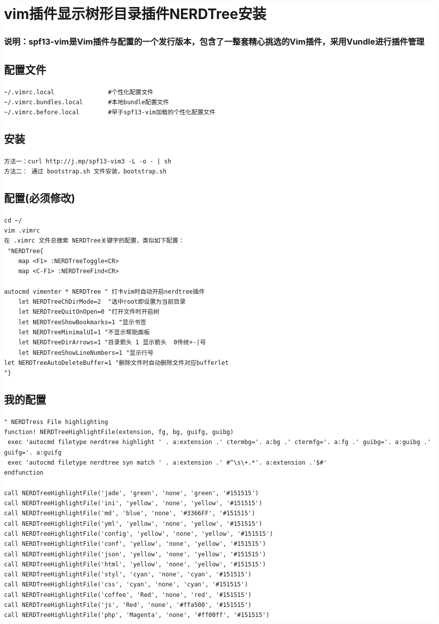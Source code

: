 # vim插件显示树形目录插件NERDTree安装
### 说明：spf13-vim是Vim插件与配置的一个发行版本，包含了一整套精心挑选的Vim插件，采用Vundle进行插件管理
## 配置文件
	~/.vimrc.local               #个性化配置文件
	~/.vimrc.bundles.local       #本地bundle配置文件        
	~/.vimrc.before.local        #早于spf13-vim加载的个性化配置文件
## 安装
	方法一：curl http://j.mp/spf13-vim3 -L -o - | sh
	方法二： 通过 bootstrap.sh 文件安装，bootstrap.sh
## 配置(必须修改)
	cd ~/
	vim .vimrc
	在 .vimrc 文件总搜索 NERDTree关键字的配置，类似如下配置：
	 "NERDTree{
        map <F1> :NERDTreeToggle<CR>
        map <C-F1> :NERDTreeFind<CR>
        
	autocmd vimenter * NERDTree " 打卡vim时自动开启nerdtree插件
        let NERDTreeChDirMode=2  "选中root即设置为当前目录
        let NERDTreeQuitOnOpen=0 "打开文件时开启树
        let NERDTreeShowBookmarks=1 "显示书签
        let NERDTreeMinimalUI=1 "不显示帮助面板
        let NERDTreeDirArrows=1 "目录箭头 1 显示箭头  0传统+-|号
        let NERDTreeShowLineNumbers=1 "显示行号
	let NERDTreeAutoDeleteBuffer=1 "删除文件时自动删除文件对应bufferlet
    "}
## 我的配置
	" NERDTress File highlighting
	function! NERDTreeHighlightFile(extension, fg, bg, guifg, guibg)
	 exec 'autocmd filetype nerdtree highlight ' . a:extension .' ctermbg='. a:bg .' ctermfg='. a:fg .' guibg='. a:guibg .' guifg='. a:guifg
	 exec 'autocmd filetype nerdtree syn match ' . a:extension .' #^\s\+.*'. a:extension .'$#'
	endfunction
	
	call NERDTreeHighlightFile('jade', 'green', 'none', 'green', '#151515')
	call NERDTreeHighlightFile('ini', 'yellow', 'none', 'yellow', '#151515')
	call NERDTreeHighlightFile('md', 'blue', 'none', '#3366FF', '#151515')
	call NERDTreeHighlightFile('yml', 'yellow', 'none', 'yellow', '#151515')
	call NERDTreeHighlightFile('config', 'yellow', 'none', 'yellow', '#151515')
	call NERDTreeHighlightFile('conf', 'yellow', 'none', 'yellow', '#151515')
	call NERDTreeHighlightFile('json', 'yellow', 'none', 'yellow', '#151515')
	call NERDTreeHighlightFile('html', 'yellow', 'none', 'yellow', '#151515')
	call NERDTreeHighlightFile('styl', 'cyan', 'none', 'cyan', '#151515')
	call NERDTreeHighlightFile('css', 'cyan', 'none', 'cyan', '#151515')
	call NERDTreeHighlightFile('coffee', 'Red', 'none', 'red', '#151515')
	call NERDTreeHighlightFile('js', 'Red', 'none', '#ffa500', '#151515')
	call NERDTreeHighlightFile('php', 'Magenta', 'none', '#ff00ff', '#151515')

